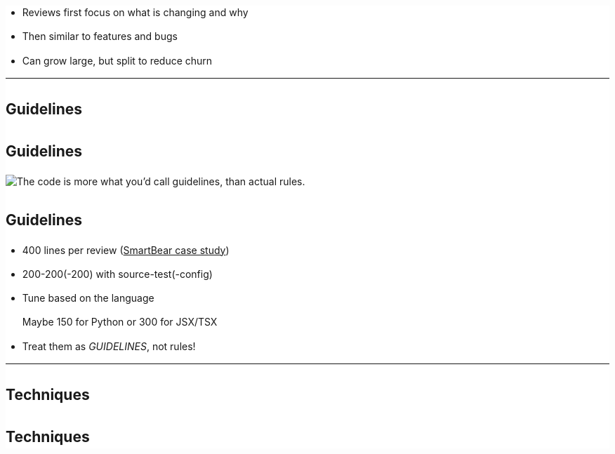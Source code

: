 - Reviews first focus on what is changing and why

- Then similar to features and bugs

- Can grow large, but split to reduce churn

</section>

---

<section data-auto-animate>

## Guidelines

</section>

<section data-auto-animate>

## Guidelines

<img
    alt="The code is more what you’d call guidelines, than actual rules."
    style="width:50vw"
    src="/presentations/daily-code-reviews/guidelines.webp"
/>

</section>

<section data-auto-animate>

## Guidelines

- 400 lines per review ([SmartBear case study](https://smartbear.com/resources/case-studies/cisco-systems-collaborator/))

- 200-200(-200) with source-test(-config)

- Tune based on the language

  Maybe 150 for Python or 300 for JSX/TSX

- Treat them as _GUIDELINES_, not rules!

</section>

---

<section data-auto-animate>

## Techniques

</section>

<section data-auto-animate>

## Techniques
